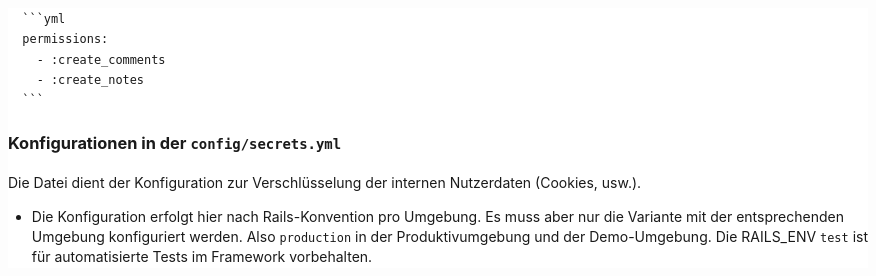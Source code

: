       ```yml
      permissions:
        - :create_comments
        - :create_notes
      ```

### Konfigurationen in der `config/secrets.yml`
Die Datei dient der Konfiguration zur Verschlüsselung der internen Nutzerdaten (Cookies, usw.).
  - Die Konfiguration erfolgt hier nach Rails-Konvention pro Umgebung. Es muss aber nur die Variante mit der entsprechenden Umgebung konfiguriert werden. Also `production` in der Produktivumgebung und der Demo-Umgebung. Die RAILS_ENV `test` ist für automatisierte Tests im Framework vorbehalten.

